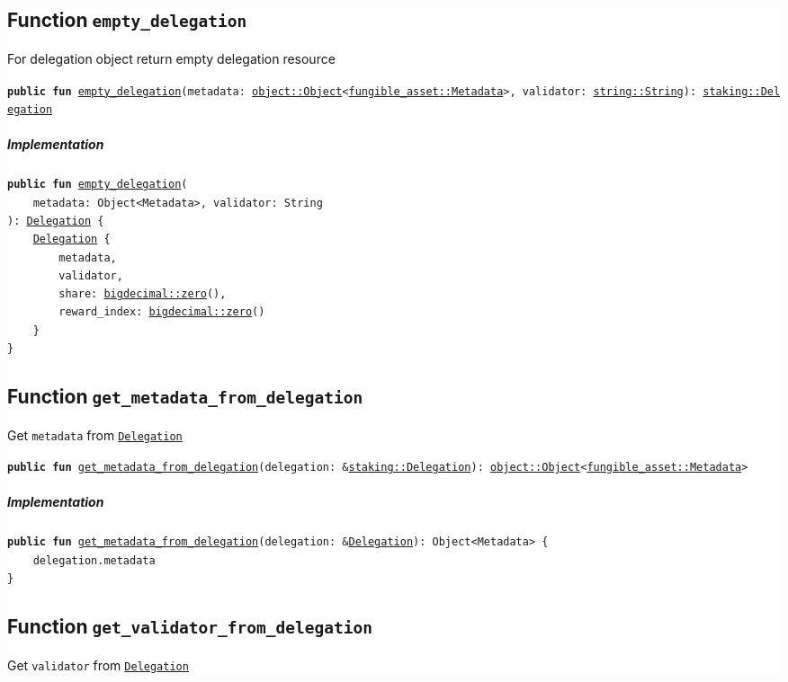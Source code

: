 

<a id="0x1_staking_empty_delegation"></a>

## Function `empty_delegation`

For delegation object
return empty delegation resource


<pre><code><b>public</b> <b>fun</b> <a href="staking.md#0x1_staking_empty_delegation">empty_delegation</a>(metadata: <a href="object.md#0x1_object_Object">object::Object</a>&lt;<a href="fungible_asset.md#0x1_fungible_asset_Metadata">fungible_asset::Metadata</a>&gt;, validator: <a href="../../move_nursery/../move_stdlib/doc/string.md#0x1_string_String">string::String</a>): <a href="staking.md#0x1_staking_Delegation">staking::Delegation</a>
</code></pre>



##### Implementation


<pre><code><b>public</b> <b>fun</b> <a href="staking.md#0x1_staking_empty_delegation">empty_delegation</a>(
    metadata: Object&lt;Metadata&gt;, validator: String
): <a href="staking.md#0x1_staking_Delegation">Delegation</a> {
    <a href="staking.md#0x1_staking_Delegation">Delegation</a> {
        metadata,
        validator,
        share: <a href="bigdecimal.md#0x1_bigdecimal_zero">bigdecimal::zero</a>(),
        reward_index: <a href="bigdecimal.md#0x1_bigdecimal_zero">bigdecimal::zero</a>()
    }
}
</code></pre>



<a id="0x1_staking_get_metadata_from_delegation"></a>

## Function `get_metadata_from_delegation`

Get <code>metadata</code> from <code><a href="staking.md#0x1_staking_Delegation">Delegation</a></code>


<pre><code><b>public</b> <b>fun</b> <a href="staking.md#0x1_staking_get_metadata_from_delegation">get_metadata_from_delegation</a>(delegation: &<a href="staking.md#0x1_staking_Delegation">staking::Delegation</a>): <a href="object.md#0x1_object_Object">object::Object</a>&lt;<a href="fungible_asset.md#0x1_fungible_asset_Metadata">fungible_asset::Metadata</a>&gt;
</code></pre>



##### Implementation


<pre><code><b>public</b> <b>fun</b> <a href="staking.md#0x1_staking_get_metadata_from_delegation">get_metadata_from_delegation</a>(delegation: &<a href="staking.md#0x1_staking_Delegation">Delegation</a>): Object&lt;Metadata&gt; {
    delegation.metadata
}
</code></pre>



<a id="0x1_staking_get_validator_from_delegation"></a>

## Function `get_validator_from_delegation`

Get <code>validator</code> from <code><a href="staking.md#0x1_staking_Delegation">Delegation</a></code>


